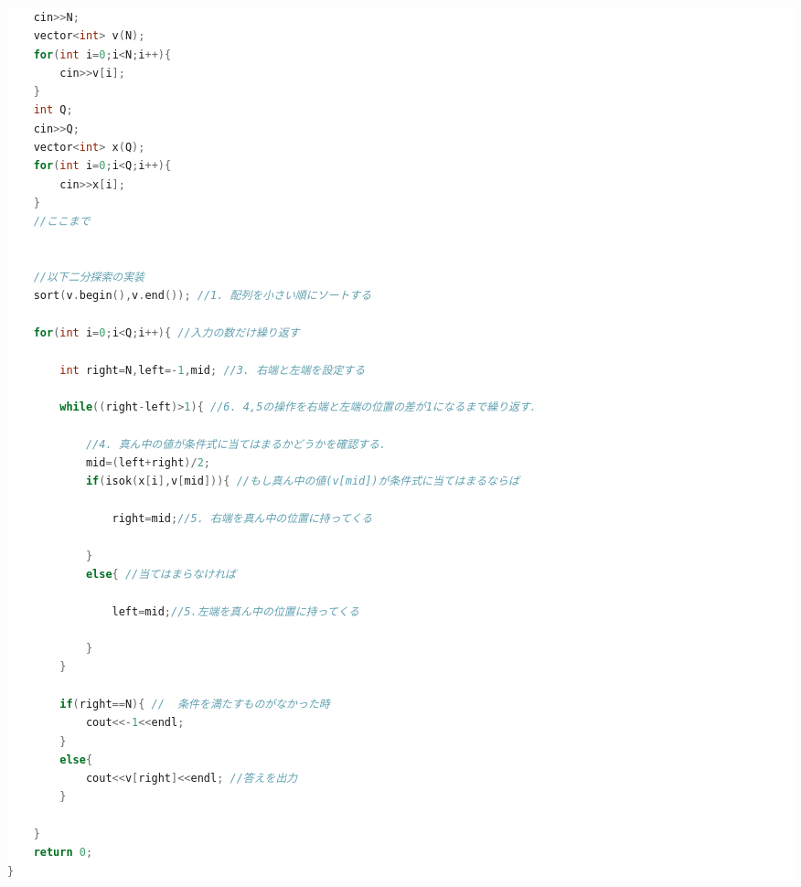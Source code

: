```cpp
    cin>>N;
    vector<int> v(N);
    for(int i=0;i<N;i++){
        cin>>v[i];
    }
    int Q;
    cin>>Q;
    vector<int> x(Q);
    for(int i=0;i<Q;i++){
        cin>>x[i];
    }
    //ここまで


    //以下二分探索の実装
    sort(v.begin(),v.end()); //1. 配列を小さい順にソートする

    for(int i=0;i<Q;i++){ //入力の数だけ繰り返す

        int right=N,left=-1,mid; //3. 右端と左端を設定する

        while((right-left)>1){ //6. 4,5の操作を右端と左端の位置の差が1になるまで繰り返す．

            //4. 真ん中の値が条件式に当てはまるかどうかを確認する．
            mid=(left+right)/2;
            if(isok(x[i],v[mid])){ //もし真ん中の値(v[mid])が条件式に当てはまるならば

                right=mid;//5. 右端を真ん中の位置に持ってくる

            }
            else{ //当てはまらなければ

                left=mid;//5.左端を真ん中の位置に持ってくる

            }
        }

        if(right==N){ //  条件を満たすものがなかった時
            cout<<-1<<endl;
        }
        else{
            cout<<v[right]<<endl; //答えを出力
        }

    }
    return 0;
}
```
